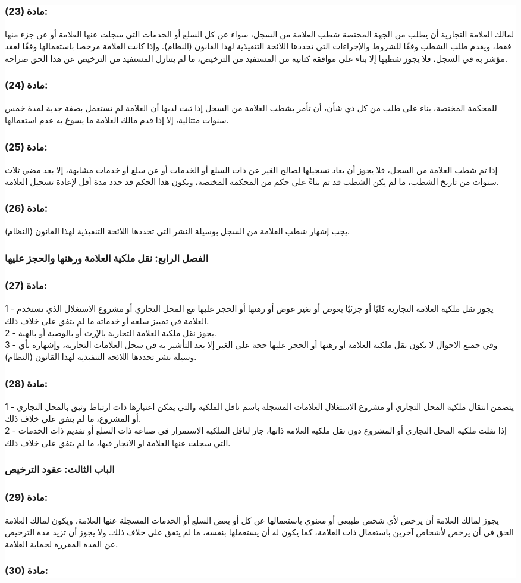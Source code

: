 ### مادة (23):

لمالك العلامة التجارية أن يطلب من الجهة المختصة شطب العلامة من السجل، سواء عن كل السلع أو الخدمات التي سجلت عنها العلامة أو عن جزء منها فقط، ويقدم طلب الشطب وفقًا للشروط والإجراءات التي تحددها اللائحة التنفيذية لهذا القانون (النظام). وإذا كانت العلامة مرخصا باستعمالها وفقًا لعقد مؤشر به في السجل، فلا يجوز شطبها إلا بناء على موافقة كتابية من المستفيد من الترخيص، ما لم يتنازل المستفيد من الترخيص عن هذا الحق صراحة.

### مادة (24):

للمحكمة المختصة، بناء على طلب من كل ذي شأن، أن تأمر بشطب العلامة من السجل إذا ثبت لديها أن العلامة لم تستعمل بصفة جدية لمدة خمس سنوات متتالية، إلا إذا قدم مالك العلامة ما يسوغ به عدم استعمالها.

### مادة (25):

إذا تم شطب العلامة من السجل، فلا يجوز أن يعاد تسجيلها لصالح الغير عن ذات السلع أو الخدمات أو عن سلع أو خدمات مشابهة، إلا بعد مضي ثلاث سنوات من تاريخ الشطب، ما لم يكن الشطب قد تم بناءً على حكم من المحكمة المختصة، ويكون هذا الحكم قد حدد مدة أقل لإعادة تسجيل العلامة.

### مادة (26):

يجب إشهار شطب العلامة من السجل بوسيلة النشر التي تحددها اللائحة التنفيذية لهذا القانون (النظام).

### الفصل الرابع: نقل ملكية العلامة ورهنها والحجز عليها

### مادة (27):

1 - يجوز نقل ملكية العلامة التجارية كليًا أو جزئيًا بعوض أو بغير عوض أو رهنها أو الحجز عليها مع المحل التجاري أو مشروع الاستغلال الذي تستخدم العلامة في تمييز سلعه أو خدماته ما لم يتفق على خلاف ذلك.  
2 - يجوز نقل ملكية العلامة التجارية بالإرث أو بالوصية أو بالهبة.  
3 - وفي جميع الأحوال لا يكون نقل ملكية العلامة أو رهنها أو الحجز عليها حجة على الغير إلا بعد التأشير به في سجل العلامات التجارية، وإشهاره بأي وسيلة نشر تحددها اللائحة التنفيذية لهذا القانون (النظام).

### مادة (28):

1 - يتضمن انتقال ملكية المحل التجاري أو مشروع الاستغلال العلامات المسجلة باسم ناقل الملكية والتي يمكن اعتبارها ذات ارتباط وثيق بالمحل التجاري أو المشروع، ما لم يتفق على خلاف ذلك.  
2 - إذا نقلت ملكية المحل التجاري أو المشروع دون نقل ملكية العلامة ذاتها، جاز لناقل الملكية الاستمرار في صناعة ذات السلع أو تقديم ذات الخدمات التي سجلت عنها العلامة او الاتجار فيها، ما لم يتفق على خلاف ذلك.

### الباب الثالث: عقود الترخيص

### مادة (29):

يجوز لمالك العلامة أن يرخص لأي شخص طبيعي أو معنوي باستعمالها عن كل أو بعض السلع أو الخدمات المسجلة عنها العلامة، ويكون لمالك العلامة الحق في أن يرخص لأشخاص آخرين باستعمال ذات العلامة، كما يكون له أن يستعملها بنفسه، ما لم يتفق على خلاف ذلك. ولا يجوز أن تزيد مدة الترخيص عن المدة المقررة لحماية العلامة.

### مادة (30):
